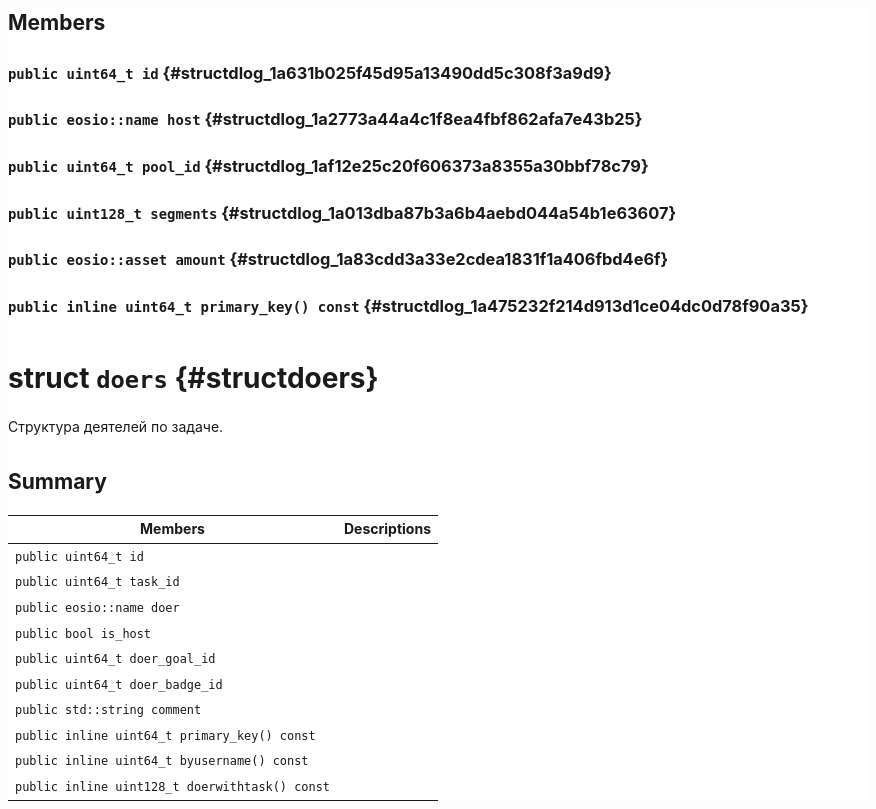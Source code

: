 ## Members

### `public uint64_t id` {#structdlog_1a631b025f45d95a13490dd5c308f3a9d9}





### `public eosio::name host` {#structdlog_1a2773a44a4c1f8ea4fbf862afa7e43b25}





### `public uint64_t pool_id` {#structdlog_1af12e25c20f606373a8355a30bbf78c79}





### `public uint128_t segments` {#structdlog_1a013dba87b3a6b4aebd044a54b1e63607}





### `public eosio::asset amount` {#structdlog_1a83cdd3a33e2cdea1831f1a406fbd4e6f}





### `public inline uint64_t primary_key() const` {#structdlog_1a475232f214d913d1ce04dc0d78f90a35}






# struct `doers` {#structdoers}


Структура деятелей по задаче.



## Summary

 Members                        | Descriptions                                
--------------------------------|---------------------------------------------
`public uint64_t id` | 
`public uint64_t task_id` | 
`public eosio::name doer` | 
`public bool is_host` | 
`public uint64_t doer_goal_id` | 
`public uint64_t doer_badge_id` | 
`public std::string comment` | 
`public inline uint64_t primary_key() const` | 
`public inline uint64_t byusername() const` | 
`public inline uint128_t doerwithtask() const` | 
